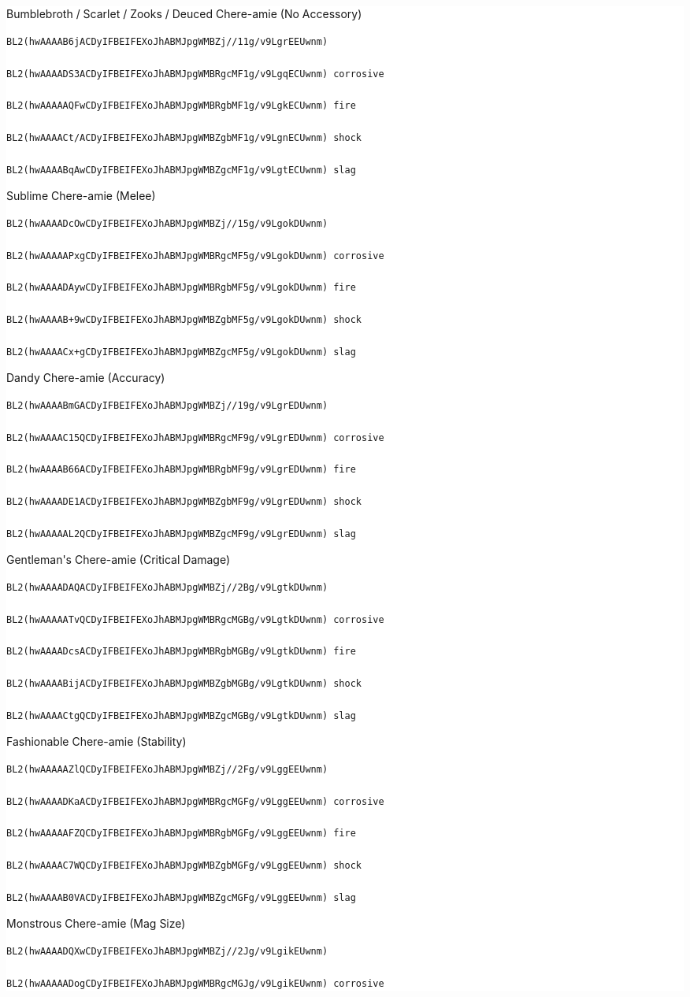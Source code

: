Bumblebroth / Scarlet / Zooks / Deuced Chere-amie (No Accessory)

	BL2(hwAAAAB6jACDyIFBEIFEXoJhABMJpgWMBZj//11g/v9LgrEEUwnm)

	BL2(hwAAAADS3ACDyIFBEIFEXoJhABMJpgWMBRgcMF1g/v9LgqECUwnm) corrosive

	BL2(hwAAAAAQFwCDyIFBEIFEXoJhABMJpgWMBRgbMF1g/v9LgkECUwnm) fire

	BL2(hwAAAACt/ACDyIFBEIFEXoJhABMJpgWMBZgbMF1g/v9LgnECUwnm) shock

	BL2(hwAAAABqAwCDyIFBEIFEXoJhABMJpgWMBZgcMF1g/v9LgtECUwnm) slag

Sublime Chere-amie (Melee)

	BL2(hwAAAADcOwCDyIFBEIFEXoJhABMJpgWMBZj//15g/v9LgokDUwnm)

	BL2(hwAAAAAPxgCDyIFBEIFEXoJhABMJpgWMBRgcMF5g/v9LgokDUwnm) corrosive

	BL2(hwAAAADAywCDyIFBEIFEXoJhABMJpgWMBRgbMF5g/v9LgokDUwnm) fire

	BL2(hwAAAAB+9wCDyIFBEIFEXoJhABMJpgWMBZgbMF5g/v9LgokDUwnm) shock

	BL2(hwAAAACx+gCDyIFBEIFEXoJhABMJpgWMBZgcMF5g/v9LgokDUwnm) slag

Dandy Chere-amie (Accuracy)

	BL2(hwAAAABmGACDyIFBEIFEXoJhABMJpgWMBZj//19g/v9LgrEDUwnm)

	BL2(hwAAAAC15QCDyIFBEIFEXoJhABMJpgWMBRgcMF9g/v9LgrEDUwnm) corrosive

	BL2(hwAAAAB66ACDyIFBEIFEXoJhABMJpgWMBRgbMF9g/v9LgrEDUwnm) fire

	BL2(hwAAAADE1ACDyIFBEIFEXoJhABMJpgWMBZgbMF9g/v9LgrEDUwnm) shock

	BL2(hwAAAAAL2QCDyIFBEIFEXoJhABMJpgWMBZgcMF9g/v9LgrEDUwnm) slag

Gentleman's Chere-amie (Critical Damage)

	BL2(hwAAAADAQACDyIFBEIFEXoJhABMJpgWMBZj//2Bg/v9LgtkDUwnm)

	BL2(hwAAAAATvQCDyIFBEIFEXoJhABMJpgWMBRgcMGBg/v9LgtkDUwnm) corrosive

	BL2(hwAAAADcsACDyIFBEIFEXoJhABMJpgWMBRgbMGBg/v9LgtkDUwnm) fire

	BL2(hwAAAABijACDyIFBEIFEXoJhABMJpgWMBZgbMGBg/v9LgtkDUwnm) shock

	BL2(hwAAAACtgQCDyIFBEIFEXoJhABMJpgWMBZgcMGBg/v9LgtkDUwnm) slag

Fashionable Chere-amie (Stability)

	BL2(hwAAAAAZlQCDyIFBEIFEXoJhABMJpgWMBZj//2Fg/v9LggEEUwnm)

	BL2(hwAAAADKaACDyIFBEIFEXoJhABMJpgWMBRgcMGFg/v9LggEEUwnm) corrosive

	BL2(hwAAAAAFZQCDyIFBEIFEXoJhABMJpgWMBRgbMGFg/v9LggEEUwnm) fire

	BL2(hwAAAAC7WQCDyIFBEIFEXoJhABMJpgWMBZgbMGFg/v9LggEEUwnm) shock

	BL2(hwAAAAB0VACDyIFBEIFEXoJhABMJpgWMBZgcMGFg/v9LggEEUwnm) slag

Monstrous Chere-amie (Mag Size)

	BL2(hwAAAADQXwCDyIFBEIFEXoJhABMJpgWMBZj//2Jg/v9LgikEUwnm)

	BL2(hwAAAAADogCDyIFBEIFEXoJhABMJpgWMBRgcMGJg/v9LgikEUwnm) corrosive
